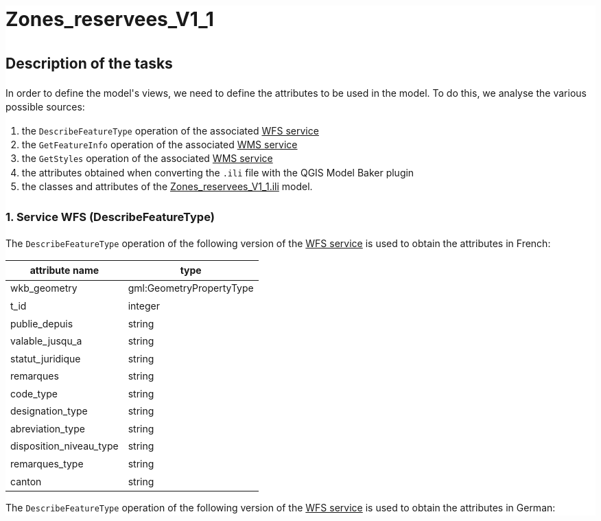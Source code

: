 # Zones_reservees_V1_1

## Description of the tasks

In order to define the model's views, we need to define the attributes to be used in the model. To do this, we analyse the various possible sources:

1. the `DescribeFeatureType` operation of the associated [WFS service](https://geodienste.ch/db/planungszonen_v1_0_0/fra?SERVICE=WFS&VERSION=2.0.0&REQUEST=DescribeFeatureType)
2. the `GetFeatureInfo` operation of the associated [WMS service](https://geodienste.ch/db/planungszonen_v1_0_0/fra?SERVICE=WMS&VERSION=1.3.0&REQUEST=GetFeatureInfo&CRS=EPSG:3857&BBOX=742465.67788010137155652,5902893.5199219873175025,751489.7654410689137876,5913919.95374835748225451&WIDTH=667&HEIGHT=815&LAYERS=planungszone&FORMAT=image/png&QUERY_LAYERS=planungszone&INFO_FORMAT=application/vnd.ogc.gml&I=500&J=267&FEATURE_COUNT=1)
3. the `GetStyles` operation of the associated [WMS service](https://geodienste.ch/db/planungszonen_v1_0_0/fra?LAYERS=planungszone&REQUEST=GetStyles&SERVICE=WMS&VERSION=1.3.0)
4. the attributes obtained when converting the `.ili` file with the QGIS Model Baker plugin
5. the classes and attributes of the [Zones_reservees_V1_1.ili](https://models.geo.admin.ch/ARE/Zones_reservees_V1_1.ili) model.

### 1. Service WFS (DescribeFeatureType)

The `DescribeFeatureType` operation of the following version of the [WFS service](https://geodienste.ch/db/planungszonen_v1_0_0/fra?SERVICE=WFS&VERSION=2.0.0&REQUEST=DescribeFeatureType) is used to obtain the attributes in French:

| attribute name          | type                    |
|-------------------------|-------------------------|
| wkb_geometry            | gml:GeometryPropertyType|
| t_id                    | integer                 |
| publie_depuis           | string                  |
| valable_jusqu_a         | string                  |
| statut_juridique        | string                  |
| remarques               | string                  |
| code_type               | string                  |
| designation_type        | string                  |
| abreviation_type        | string                  |
| disposition_niveau_type | string                  |
| remarques_type          | string                  |
| canton                  | string                  |

The `DescribeFeatureType` operation of the following version of the [WFS service](https://geodienste.ch/db/planungszonen_v1_0_0/deu?SERVICE=WFS&VERSION=2.0.0&REQUEST=DescribeFeatureType) is used to obtain the attributes in German:

